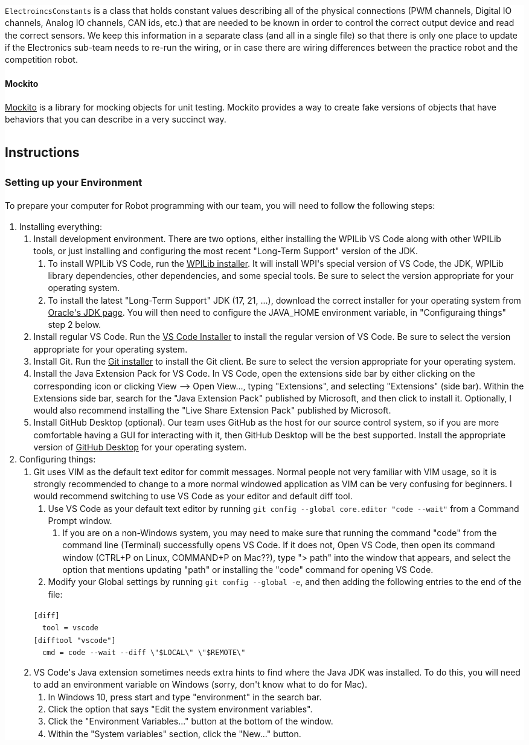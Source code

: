 ```ElectroincsConstants``` is a class that holds constant values describing all of the physical connections (PWM channels, Digital IO channels, Analog IO channels, CAN ids, etc.) that are needed to be known in order to control the correct output device and read the correct sensors.  We keep this information in a separate class (and all in a single file) so that there is only one place to update if the Electronics sub-team needs to re-run the wiring, or in case there are wiring differences between the practice robot and the competition robot.

#### Mockito
[Mockito](http://site.mockito.org/) is a library for mocking objects for unit testing.  Mockito provides a way to create fake versions of objects that have behaviors that you can describe in a very succinct way.

## Instructions
### Setting up your Environment
To prepare your computer for Robot programming with our team, you will need to follow the following steps:
1. Installing everything:
   1. Install development environment.  There are two options, either installing the WPILib VS Code along with other WPILib tools, or just installing and configuring the most recent "Long-Term Support" version of the JDK.
      1. To install WPILib VS Code, run the [WPILib installer](https://github.com/wpilibsuite/allwpilib/releases).  It will install WPI's special version of VS Code, the JDK, WPILib library dependencies, other dependencies, and some special tools.  Be sure to select the version appropriate for your operating system.
      2. To install the latest "Long-Term Support" JDK (17, 21, ...), download the correct installer for your operating system from [Oracle's JDK page](https://www.oracle.com/java/technologies/downloads/).  You will then need to configure the JAVA_HOME environment variable, in "Configuraing things" step 2 below.
   2. Install regular VS Code.  Run the [VS Code Installer](https://code.visualstudio.com/) to install the regular version of VS Code.  Be sure to select the version appropriate for your operating system.
   3. Install Git.  Run the [Git installer](https://git-scm.com/downloads) to install the Git client.  Be sure to select the version appropriate for your operating system.
   4. Install the Java Extension Pack for VS Code.  In VS Code, open the extensions side bar by either clicking on the corresponding icon or clicking View --> Open View..., typing "Extensions", and selecting "Extensions" (side bar).  Within the Extensions side bar, search for the "Java Extension Pack" published by Microsoft, and then click to install it.  Optionally, I would also recommend installing the "Live Share Extension Pack" published by Microsoft.
   5. Install GitHub Desktop (optional).  Our team uses GitHub as the host for our source control system, so if you are more comfortable having a GUI for interacting with it, then GitHub Desktop will be the best supported.  Install the appropriate version of [GitHub Desktop](https://desktop.github.com/) for your operating system.
2. Configuring things:
   1. Git uses VIM as the default text editor for commit messages.  Normal people not very familiar with VIM usage, so it is strongly recommended to change to a more normal windowed application as VIM can be very confusing for beginners.  I would recommend switching to use VS Code as your editor and default diff tool.
      1. Use VS Code as your default text editor by running ```git config --global core.editor "code --wait"``` from a Command Prompt window.
         1. If you are on a non-Windows system, you may need to make sure that running the command "code" from the command line (Terminal) successfully opens VS Code.  If it does not, Open VS Code, then open its command window (CTRL+P on Linux, COMMAND+P on Mac??), type "> path" into the window that appears, and select the option that mentions updating "path" or installing the "code" command for opening VS Code.
      2. Modify your Global settings by running ```git config --global -e```, and then adding the following entries to the end of the file:
      ```
      [diff]
        tool = vscode
      [difftool "vscode"]
        cmd = code --wait --diff \"$LOCAL\" \"$REMOTE\"
      ```
   2. VS Code's Java extension sometimes needs extra hints to find where the Java JDK was installed.  To do this, you will need to add an environment variable on Windows (sorry, don't know what to do for Mac).
      1. In Windows 10, press start and type "environment" in the search bar.
      2. Click the option that says "Edit the system environment variables".  
      3. Click the "Environment Variables..." button at the bottom of the window.
      4. Within the "System variables" section, click the "New..." button.
```